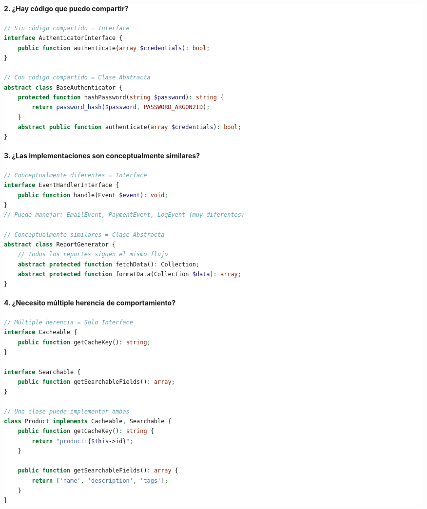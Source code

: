 #### 2. **¿Hay código que puedo compartir?**

```php
// Sin código compartido = Interface
interface AuthenticatorInterface {
    public function authenticate(array $credentials): bool;
}

// Con código compartido = Clase Abstracta
abstract class BaseAuthenticator {
    protected function hashPassword(string $password): string {
        return password_hash($password, PASSWORD_ARGON2ID);
    }
    abstract public function authenticate(array $credentials): bool;
}
```

#### 3. **¿Las implementaciones son conceptualmente similares?**

```php
// Conceptualmente diferentes = Interface
interface EventHandlerInterface {
    public function handle(Event $event): void;
}
// Puede manejar: EmailEvent, PaymentEvent, LogEvent (muy diferentes)

// Conceptualmente similares = Clase Abstracta
abstract class ReportGenerator {
    // Todos los reportes siguen el mismo flujo
    abstract protected function fetchData(): Collection;
    abstract protected function formatData(Collection $data): array;
}
```

#### 4. **¿Necesito múltiple herencia de comportamiento?**

```php
// Múltiple herencia = Solo Interface
interface Cacheable {
    public function getCacheKey(): string;
}

interface Searchable {
    public function getSearchableFields(): array;
}

// Una clase puede implementar ambas
class Product implements Cacheable, Searchable {
    public function getCacheKey(): string {
        return "product:{$this->id}";
    }
  
    public function getSearchableFields(): array {
        return ['name', 'description', 'tags'];
    }
}
```
